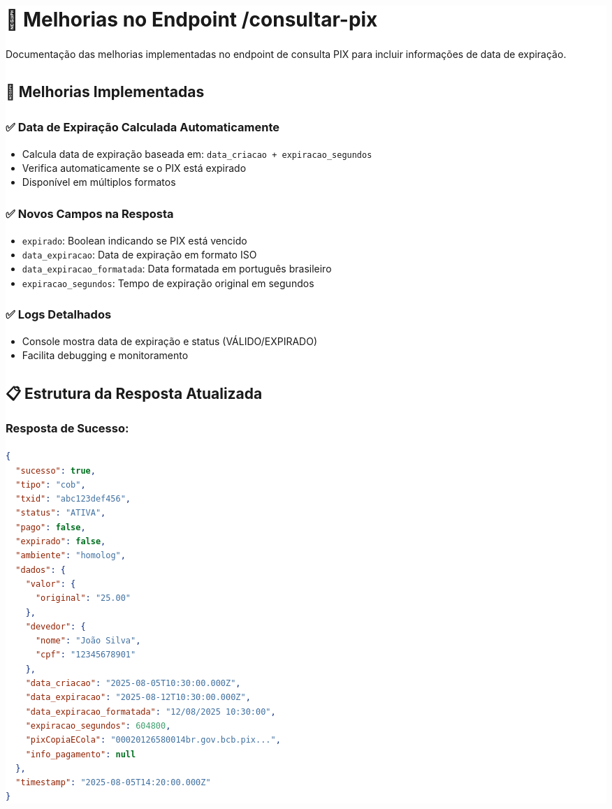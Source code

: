 # 📅 Melhorias no Endpoint /consultar-pix

Documentação das melhorias implementadas no endpoint de consulta PIX para incluir informações de data de expiração.

## 🔧 Melhorias Implementadas

### ✅ **Data de Expiração Calculada Automaticamente**
- Calcula data de expiração baseada em: `data_criacao + expiracao_segundos`
- Verifica automaticamente se o PIX está expirado
- Disponível em múltiplos formatos

### ✅ **Novos Campos na Resposta**
- `expirado`: Boolean indicando se PIX está vencido
- `data_expiracao`: Data de expiração em formato ISO
- `data_expiracao_formatada`: Data formatada em português brasileiro
- `expiracao_segundos`: Tempo de expiração original em segundos

### ✅ **Logs Detalhados**
- Console mostra data de expiração e status (VÁLIDO/EXPIRADO)
- Facilita debugging e monitoramento

## 📋 Estrutura da Resposta Atualizada

### **Resposta de Sucesso:**
```json
{
  "sucesso": true,
  "tipo": "cob",
  "txid": "abc123def456",
  "status": "ATIVA",
  "pago": false,
  "expirado": false,
  "ambiente": "homolog",
  "dados": {
    "valor": {
      "original": "25.00"
    },
    "devedor": {
      "nome": "João Silva",
      "cpf": "12345678901"
    },
    "data_criacao": "2025-08-05T10:30:00.000Z",
    "data_expiracao": "2025-08-12T10:30:00.000Z",
    "data_expiracao_formatada": "12/08/2025 10:30:00",
    "expiracao_segundos": 604800,
    "pixCopiaECola": "00020126580014br.gov.bcb.pix...",
    "info_pagamento": null
  },
  "timestamp": "2025-08-05T14:20:00.000Z"
}
```

